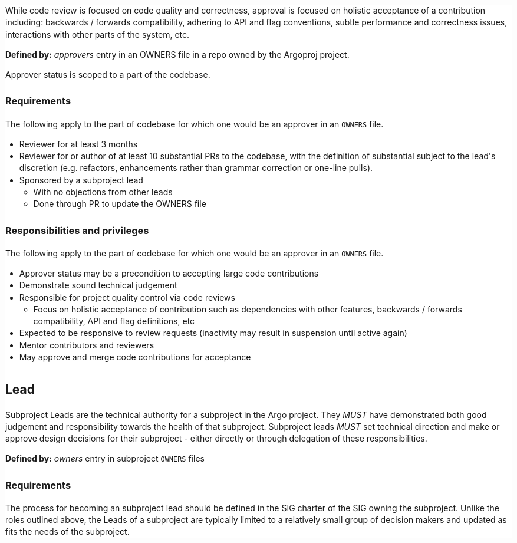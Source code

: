 While code review is focused on code quality and correctness, approval is focused on
holistic acceptance of a contribution including: backwards / forwards
compatibility, adhering to API and flag conventions, subtle performance and
correctness issues, interactions with other parts of the system, etc.

**Defined by:** *approvers* entry in an OWNERS file in a repo owned by the
Argoproj project.

Approver status is scoped to a part of the codebase.

### Requirements

The following apply to the part of codebase for which one would be an approver
in an `OWNERS` file.

- Reviewer for at least 3 months
- Reviewer for or author of at least 10 substantial PRs to the codebase, with the
  definition of substantial subject to the lead's discretion (e.g.
  refactors, enhancements rather than grammar correction or one-line pulls).
- Sponsored by a subproject lead
  - With no objections from other leads
  - Done through PR to update the OWNERS file

### Responsibilities and privileges

The following apply to the part of codebase for which one would be an approver
in an `OWNERS` file.

- Approver status may be a precondition to accepting large code contributions
- Demonstrate sound technical judgement
- Responsible for project quality control via code reviews
  - Focus on holistic acceptance of contribution such as dependencies with other features, backwards / forwards
    compatibility, API and flag definitions, etc
- Expected to be responsive to review requests (inactivity may result in suspension until active again)
- Mentor contributors and reviewers
- May approve and merge code contributions for acceptance



## Lead

Subproject Leads are the technical authority for a subproject in the Argo
project.  They *MUST* have demonstrated both good judgement and responsibility
towards the health of that subproject.  Subproject leads *MUST* set technical
direction and make or approve design decisions for their subproject - either
directly or through delegation of these responsibilities.

**Defined by:** *owners* entry in subproject `OWNERS` files

### Requirements

The process for becoming an subproject lead should be defined in the SIG
charter of the SIG owning the subproject.  Unlike the roles outlined above, the
Leads of a subproject are typically limited to a relatively small group of
decision makers and updated as fits the needs of the subproject.
